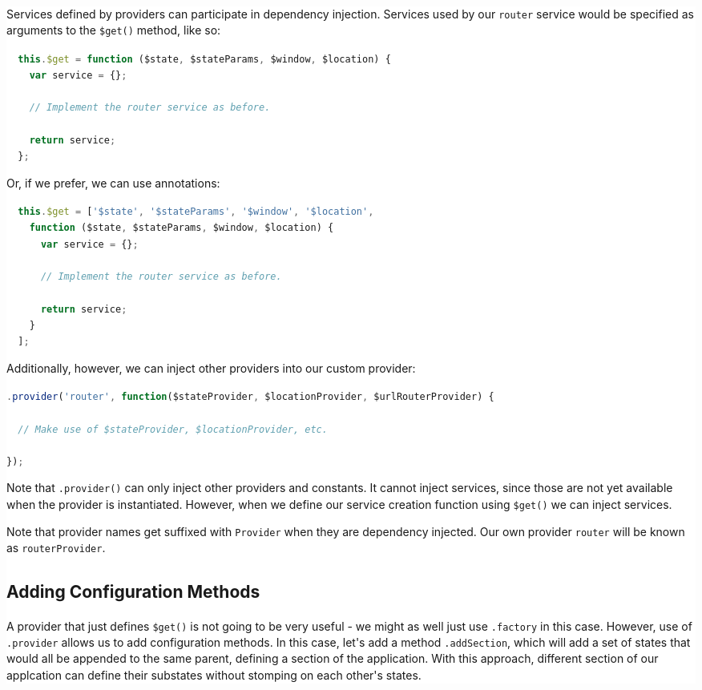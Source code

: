 Services defined by providers can participate in dependency injection.
Services used by our `router` service would be specified as arguments to the
`$get()` method, like so:

```javascript
  this.$get = function ($state, $stateParams, $window, $location) {
    var service = {};

    // Implement the router service as before.

    return service;
  };
```

Or, if we prefer, we can use annotations:

```javascript
  this.$get = ['$state', '$stateParams', '$window', '$location',
    function ($state, $stateParams, $window, $location) {
      var service = {};

      // Implement the router service as before.

      return service;
    }
  ];
```

Additionally, however, we can inject other providers into our custom provider:

```javascript
.provider('router', function($stateProvider, $locationProvider, $urlRouterProvider) {

  // Make use of $stateProvider, $locationProvider, etc.

});
```

Note that `.provider()` can only inject other providers and constants. It
cannot inject services, since those are not yet available when the provider is
instantiated. However, when we define our service creation function using
`$get()` we can inject services.

Note that provider names get suffixed with `Provider` when they are dependency
injected. Our own provider `router` will be known as `routerProvider`.

## Adding Configuration Methods

A provider that just defines `$get()` is not going to be very useful - we
might as well just use `.factory` in this case. However, use of `.provider`
allows us to add configuration methods. In this case, let's add a method
`.addSection`, which will add a set of states that would all be appended to
the same parent, defining a section of the application. With this approach,
different section of our applcation can define their substates without
stomping on each other's states.
